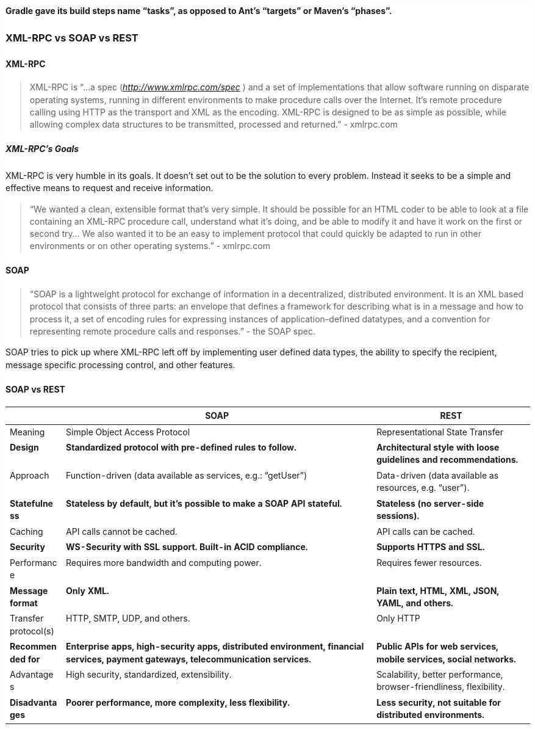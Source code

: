 **Gradle gave its build steps name “tasks”, as opposed to Ant’s “targets” or Maven’s “phases”.**



### XML-RPC vs SOAP vs REST 

#### XML-RPC

> XML-RPC is “…a spec (*http://www.xmlrpc.com/spec* ) and a set of implementations that allow software running on disparate operating systems, running in different environments to make procedure calls over the Internet. It’s remote procedure calling using HTTP as the transport and XML as the encoding. XML-RPC is designed to be as simple as possible, while allowing complex data structures to be transmitted, processed and returned.” - xmlrpc.com

##### XML-RPC’s Goals

XML-RPC is very humble in its goals. It doesn’t set out to be the solution to every problem. Instead it seeks to be a simple and effective means to request and receive information.

> “We wanted a clean, extensible format that’s very simple. It should be possible for an HTML coder to be able to look at a file containing an XML-RPC procedure call, understand what it’s doing, and be able to modify it and have it work on the first or second try… We also wanted it to be an easy to implement protocol that could quickly be adapted to run in other environments or on other operating systems.” - xmlrpc.com



#### SOAP

> “SOAP is a lightweight protocol for exchange of information in a decentralized, distributed environment. It is an XML based protocol that consists of three parts: an envelope that defines a framework for describing what is in a message and how to process it, a set of encoding rules for expressing instances of application-defined datatypes, and a convention for representing remote procedure calls and responses.” - the SOAP spec.

SOAP tries to pick up where XML-RPC left off by implementing user defined data types, the ability to specify the recipient, message specific processing control, and other features.



#### SOAP vs REST

|                      | SOAP                                                         | REST                                                         |
| -------------------- | ------------------------------------------------------------ | ------------------------------------------------------------ |
| Meaning              | Simple Object Access Protocol                                | Representational State Transfer                              |
| **Design**           | **Standardized protocol with pre-defined rules to follow.**  | **Architectural style with loose guidelines and recommendations.** |
| Approach             | Function-driven (data available as services, e.g.: “getUser”) | Data-driven (data available as resources, e.g. “user”).      |
| **Statefulness**     | **Stateless by default, but it’s possible to make a SOAP API stateful.** | **Stateless (no server-side sessions).**                     |
| Caching              | API calls cannot be cached.                                  | API calls can be cached.                                     |
| **Security**         | **WS-Security with SSL support. Built-in ACID compliance.**  | **Supports HTTPS and SSL.**                                  |
| Performance          | Requires more bandwidth and computing power.                 | Requires fewer resources.                                    |
| **Message format**   | **Only XML.**                                                | **Plain text, HTML, XML, JSON, YAML, and others.**           |
| Transfer protocol(s) | HTTP, SMTP, UDP, and others.                                 | Only HTTP                                                    |
| **Recommended for**  | **Enterprise apps, high-security apps, distributed environment, financial services, payment gateways, telecommunication services.** | **Public APIs for web services, mobile services, social networks.** |
| Advantages           | High security, standardized, extensibility.                  | Scalability, better performance, browser-friendliness, flexibility. |
| **Disadvantages**    | **Poorer performance, more complexity, less flexibility.**   | **Less security, not suitable for distributed environments.** |
